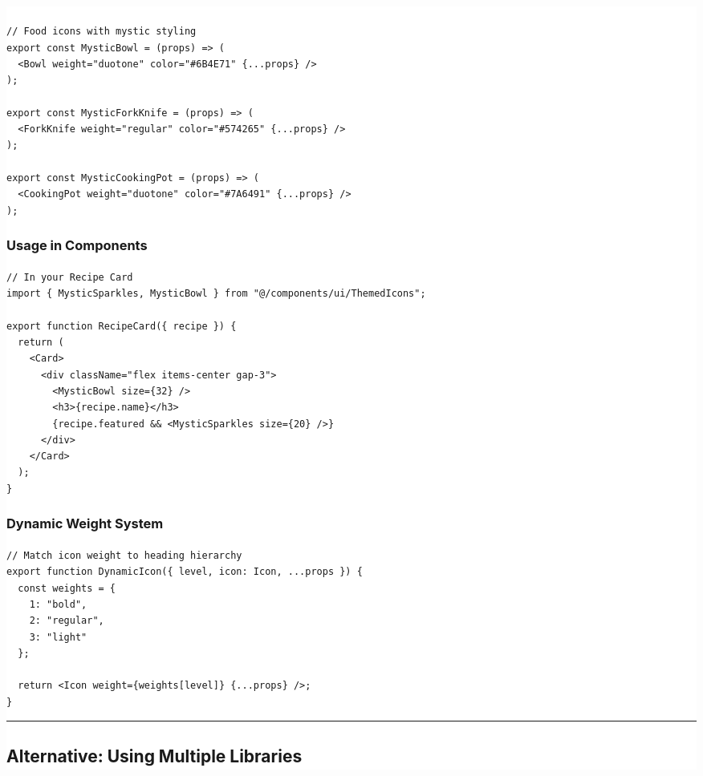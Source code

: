 ```tsx

// Food icons with mystic styling
export const MysticBowl = (props) => (
  <Bowl weight="duotone" color="#6B4E71" {...props} />
);

export const MysticForkKnife = (props) => (
  <ForkKnife weight="regular" color="#574265" {...props} />
);

export const MysticCookingPot = (props) => (
  <CookingPot weight="duotone" color="#7A6491" {...props} />
);
```

### Usage in Components

```tsx
// In your Recipe Card
import { MysticSparkles, MysticBowl } from "@/components/ui/ThemedIcons";

export function RecipeCard({ recipe }) {
  return (
    <Card>
      <div className="flex items-center gap-3">
        <MysticBowl size={32} />
        <h3>{recipe.name}</h3>
        {recipe.featured && <MysticSparkles size={20} />}
      </div>
    </Card>
  );
}
```

### Dynamic Weight System

```tsx
// Match icon weight to heading hierarchy
export function DynamicIcon({ level, icon: Icon, ...props }) {
  const weights = {
    1: "bold",
    2: "regular",
    3: "light"
  };

  return <Icon weight={weights[level]} {...props} />;
}
```

---

## Alternative: Using Multiple Libraries

